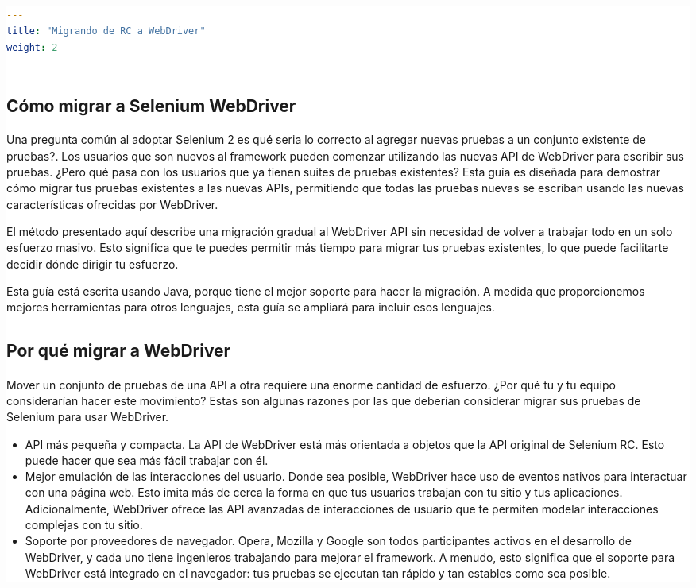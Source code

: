 ```yaml
---
title: "Migrando de RC a WebDriver"
weight: 2
---
```


## Cómo migrar a Selenium WebDriver

Una pregunta común al adoptar Selenium 2 es qué seria
lo correcto al agregar nuevas pruebas a un conjunto existente
de pruebas?. Los usuarios que son nuevos al framework pueden
comenzar utilizando las nuevas API de WebDriver para
escribir sus pruebas. ¿Pero qué pasa con los usuarios que
ya tienen suites de pruebas existentes? Esta guía es
diseñada para demostrar cómo migrar tus pruebas existentes
a las nuevas APIs, permitiendo que todas las pruebas nuevas
se escriban usando las nuevas características ofrecidas por
WebDriver.

El método presentado aquí describe una migración gradual al
WebDriver API sin necesidad de volver a trabajar todo en un
solo esfuerzo masivo. Esto significa que te puedes permitir más
tiempo para migrar tus pruebas existentes, lo que puede
facilitarte decidir dónde dirigir tu esfuerzo.

Esta guía está escrita usando Java, porque tiene el mejor
soporte para hacer la migración. A medida que
proporcionemos mejores herramientas para otros lenguajes,
esta guía se ampliará para incluir esos lenguajes.

## Por qué migrar a WebDriver

Mover un conjunto de pruebas de una API a otra requiere una
enorme cantidad de esfuerzo. ¿Por qué tu y tu equipo
considerarían hacer este movimiento? Estas son algunas
razones por las que deberían considerar migrar sus pruebas
de Selenium para usar WebDriver.

* API más pequeña y compacta. La API de WebDriver está más
orientada a objetos que la API original de Selenium RC.
Esto puede hacer que sea más fácil trabajar con él.
* Mejor emulación de las interacciones del usuario. Donde sea
posible, WebDriver hace uso de eventos nativos para
interactuar con una página web. Esto imita más de cerca la
forma en que tus usuarios trabajan con tu sitio y tus
aplicaciones. Adicionalmente, WebDriver ofrece las API
avanzadas de interacciones de usuario que te permiten modelar
interacciones complejas con tu sitio.
* Soporte por proveedores de navegador. Opera, Mozilla y Google son
todos participantes activos en el desarrollo de WebDriver,
y cada uno tiene ingenieros trabajando para mejorar el
framework. A menudo, esto significa que el soporte para
WebDriver está integrado en el navegador: tus pruebas se
ejecutan tan rápido y tan estables como sea posible.
